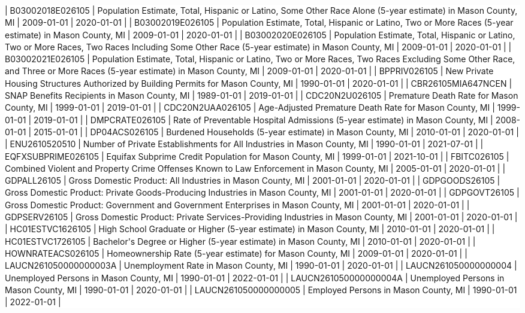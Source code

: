 | B03002018E026105          | Population Estimate, Total, Hispanic or Latino, Some Other Race Alone (5-year estimate) in Mason County, MI                                                               | 2009-01-01          | 2020-01-01        |
| B03002019E026105          | Population Estimate, Total, Hispanic or Latino, Two or More Races (5-year estimate) in Mason County, MI                                                                   | 2009-01-01          | 2020-01-01        |
| B03002020E026105          | Population Estimate, Total, Hispanic or Latino, Two or More Races, Two Races Including Some Other Race (5-year estimate) in Mason County, MI                              | 2009-01-01          | 2020-01-01        |
| B03002021E026105          | Population Estimate, Total, Hispanic or Latino, Two or More Races, Two Races Excluding Some Other Race, and Three or More Races (5-year estimate) in Mason County, MI     | 2009-01-01          | 2020-01-01        |
| BPPRIV026105              | New Private Housing Structures Authorized by Building Permits for Mason County, MI                                                                                        | 1990-01-01          | 2020-01-01        |
| CBR26105MIA647NCEN        | SNAP Benefits Recipients in Mason County, MI                                                                                                                              | 1989-01-01          | 2019-01-01        |
| CDC20N2U026105            | Premature Death Rate for Mason County, MI                                                                                                                                 | 1999-01-01          | 2019-01-01        |
| CDC20N2UAA026105          | Age-Adjusted Premature Death Rate for Mason County, MI                                                                                                                    | 1999-01-01          | 2019-01-01        |
| DMPCRATE026105            | Rate of Preventable Hospital Admissions (5-year estimate) in Mason County, MI                                                                                             | 2008-01-01          | 2015-01-01        |
| DP04ACS026105             | Burdened Households (5-year estimate) in Mason County, MI                                                                                                                 | 2010-01-01          | 2020-01-01        |
| ENU2610520510             | Number of Private Establishments for All Industries in Mason County, MI                                                                                                   | 1990-01-01          | 2021-07-01        |
| EQFXSUBPRIME026105        | Equifax Subprime Credit Population for Mason County, MI                                                                                                                   | 1999-01-01          | 2021-10-01        |
| FBITC026105               | Combined Violent and Property Crime Offenses Known to Law Enforcement in Mason County, MI                                                                                 | 2005-01-01          | 2020-01-01        |
| GDPALL26105               | Gross Domestic Product: All Industries in Mason County, MI                                                                                                                | 2001-01-01          | 2020-01-01        |
| GDPGOODS26105             | Gross Domestic Product: Private Goods-Producing Industries in Mason County, MI                                                                                            | 2001-01-01          | 2020-01-01        |
| GDPGOVT26105              | Gross Domestic Product: Government and Government Enterprises in Mason County, MI                                                                                         | 2001-01-01          | 2020-01-01        |
| GDPSERV26105              | Gross Domestic Product: Private Services-Providing Industries in Mason County, MI                                                                                         | 2001-01-01          | 2020-01-01        |
| HC01ESTVC1626105          | High School Graduate or Higher (5-year estimate) in Mason County, MI                                                                                                      | 2010-01-01          | 2020-01-01        |
| HC01ESTVC1726105          | Bachelor's Degree or Higher (5-year estimate) in Mason County, MI                                                                                                         | 2010-01-01          | 2020-01-01        |
| HOWNRATEACS026105         | Homeownership Rate (5-year estimate) for Mason County, MI                                                                                                                 | 2009-01-01          | 2020-01-01        |
| LAUCN261050000000003A     | Unemployment Rate in Mason County, MI                                                                                                                                     | 1990-01-01          | 2020-01-01        |
| LAUCN261050000000004      | Unemployed Persons in Mason County, MI                                                                                                                                    | 1990-01-01          | 2022-01-01        |
| LAUCN261050000000004A     | Unemployed Persons in Mason County, MI                                                                                                                                    | 1990-01-01          | 2020-01-01        |
| LAUCN261050000000005      | Employed Persons in Mason County, MI                                                                                                                                      | 1990-01-01          | 2022-01-01        |